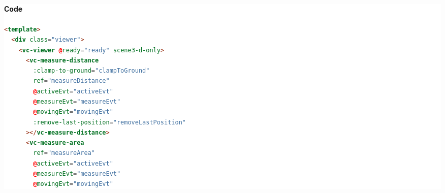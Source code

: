   <script>
    export default {
      data() {
        return {
          modelUrl: './statics/SampleData/Cesium3DTiles/Tilesets/Tileset/tileset.json',
          distanceMeasuring: false,
          areaMeasuring: false,
          heightMeasuring: false,
          clampToGround: false,
          removeLastPosition: true
        }
      },
      methods: {
        ready(cesiumInstance) {
          const { Cesium, viewer } = cesiumInstance
          this.cesiumInstance = cesiumInstance
          viewer.scene.globe.depthTestAgainstTerrain = true
        },
        toggle(type) {
          this.$refs[type].measuring = !this.$refs[type].measuring
        },
        clear() {
          this.$refs.measureDistance.clear()
          this.$refs.measureArea.clear()
          this.$refs.measureHeight.clear()
        },
        activeEvt(_) {
          this[_.type] = _.isActive
        },
        measureEvt(result) {
          console.log(result)
        },
        movingEvt(position) {
          console.log(position)
        },
        readyPromise(tileset) {
          const { viewer } = this.cesiumInstance
          viewer.zoomTo(tileset, new Cesium.HeadingPitchRange(0.0, -0.5, tileset.boundingSphere.radius * 2.0))
        }
      }
    }
  </script>
</doc-preview>

#### Code

```html
<template>
  <div class="viewer">
    <vc-viewer @ready="ready" scene3-d-only>
      <vc-measure-distance
        :clamp-to-ground="clampToGround"
        ref="measureDistance"
        @activeEvt="activeEvt"
        @measureEvt="measureEvt"
        @movingEvt="movingEvt"
        :remove-last-position="removeLastPosition"
      ></vc-measure-distance>
      <vc-measure-area
        ref="measureArea"
        @activeEvt="activeEvt"
        @measureEvt="measureEvt"
        @movingEvt="movingEvt"
```